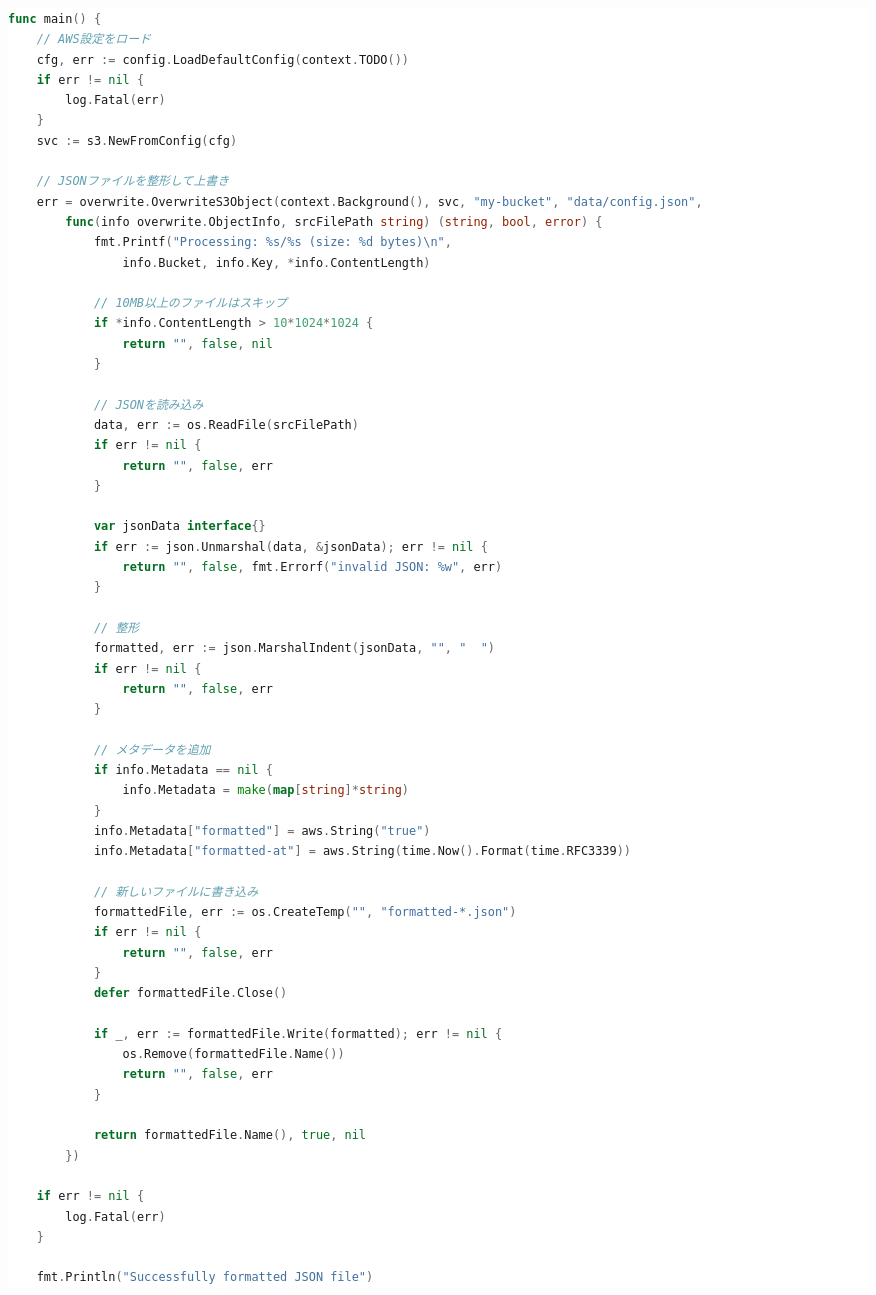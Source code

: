 ```go
func main() {
    // AWS設定をロード
    cfg, err := config.LoadDefaultConfig(context.TODO())
    if err != nil {
        log.Fatal(err)
    }
    svc := s3.NewFromConfig(cfg)
    
    // JSONファイルを整形して上書き
    err = overwrite.OverwriteS3Object(context.Background(), svc, "my-bucket", "data/config.json",
        func(info overwrite.ObjectInfo, srcFilePath string) (string, bool, error) {
            fmt.Printf("Processing: %s/%s (size: %d bytes)\n", 
                info.Bucket, info.Key, *info.ContentLength)
            
            // 10MB以上のファイルはスキップ
            if *info.ContentLength > 10*1024*1024 {
                return "", false, nil
            }
            
            // JSONを読み込み
            data, err := os.ReadFile(srcFilePath)
            if err != nil {
                return "", false, err
            }
            
            var jsonData interface{}
            if err := json.Unmarshal(data, &jsonData); err != nil {
                return "", false, fmt.Errorf("invalid JSON: %w", err)
            }
            
            // 整形
            formatted, err := json.MarshalIndent(jsonData, "", "  ")
            if err != nil {
                return "", false, err
            }
            
            // メタデータを追加
            if info.Metadata == nil {
                info.Metadata = make(map[string]*string)
            }
            info.Metadata["formatted"] = aws.String("true")
            info.Metadata["formatted-at"] = aws.String(time.Now().Format(time.RFC3339))
            
            // 新しいファイルに書き込み
            formattedFile, err := os.CreateTemp("", "formatted-*.json")
            if err != nil {
                return "", false, err
            }
            defer formattedFile.Close()
            
            if _, err := formattedFile.Write(formatted); err != nil {
                os.Remove(formattedFile.Name())
                return "", false, err
            }
            
            return formattedFile.Name(), true, nil
        })
    
    if err != nil {
        log.Fatal(err)
    }
    
    fmt.Println("Successfully formatted JSON file")
```